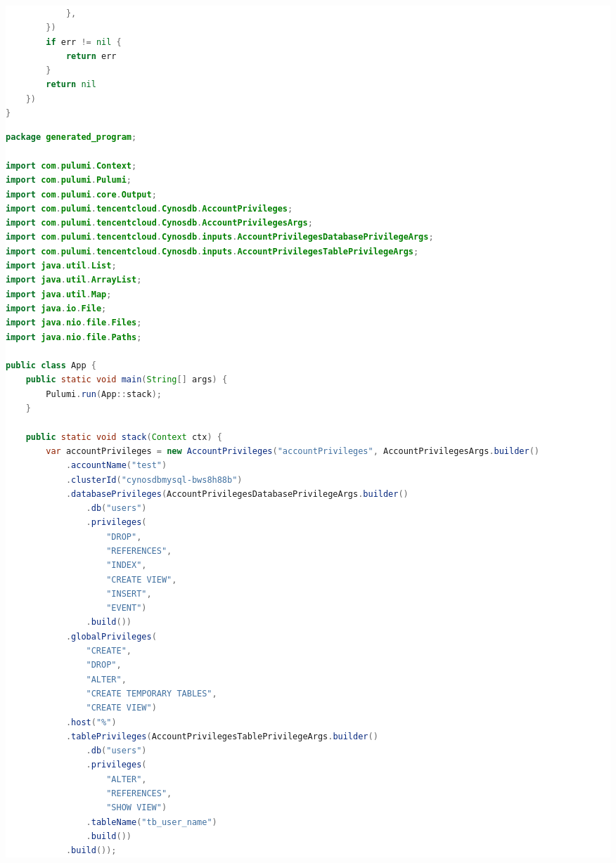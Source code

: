 ```go
			},
		})
		if err != nil {
			return err
		}
		return nil
	})
}
```
```java
package generated_program;

import com.pulumi.Context;
import com.pulumi.Pulumi;
import com.pulumi.core.Output;
import com.pulumi.tencentcloud.Cynosdb.AccountPrivileges;
import com.pulumi.tencentcloud.Cynosdb.AccountPrivilegesArgs;
import com.pulumi.tencentcloud.Cynosdb.inputs.AccountPrivilegesDatabasePrivilegeArgs;
import com.pulumi.tencentcloud.Cynosdb.inputs.AccountPrivilegesTablePrivilegeArgs;
import java.util.List;
import java.util.ArrayList;
import java.util.Map;
import java.io.File;
import java.nio.file.Files;
import java.nio.file.Paths;

public class App {
    public static void main(String[] args) {
        Pulumi.run(App::stack);
    }

    public static void stack(Context ctx) {
        var accountPrivileges = new AccountPrivileges("accountPrivileges", AccountPrivilegesArgs.builder()        
            .accountName("test")
            .clusterId("cynosdbmysql-bws8h88b")
            .databasePrivileges(AccountPrivilegesDatabasePrivilegeArgs.builder()
                .db("users")
                .privileges(                
                    "DROP",
                    "REFERENCES",
                    "INDEX",
                    "CREATE VIEW",
                    "INSERT",
                    "EVENT")
                .build())
            .globalPrivileges(            
                "CREATE",
                "DROP",
                "ALTER",
                "CREATE TEMPORARY TABLES",
                "CREATE VIEW")
            .host("%")
            .tablePrivileges(AccountPrivilegesTablePrivilegeArgs.builder()
                .db("users")
                .privileges(                
                    "ALTER",
                    "REFERENCES",
                    "SHOW VIEW")
                .tableName("tb_user_name")
                .build())
            .build());

```